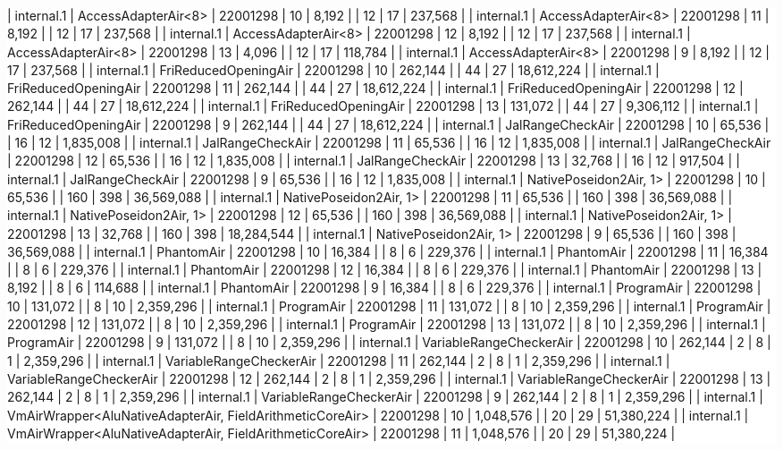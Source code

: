 | internal.1 | AccessAdapterAir<8> | 22001298 | 10 | 8,192 |  | 12 | 17 | 237,568 | 
| internal.1 | AccessAdapterAir<8> | 22001298 | 11 | 8,192 |  | 12 | 17 | 237,568 | 
| internal.1 | AccessAdapterAir<8> | 22001298 | 12 | 8,192 |  | 12 | 17 | 237,568 | 
| internal.1 | AccessAdapterAir<8> | 22001298 | 13 | 4,096 |  | 12 | 17 | 118,784 | 
| internal.1 | AccessAdapterAir<8> | 22001298 | 9 | 8,192 |  | 12 | 17 | 237,568 | 
| internal.1 | FriReducedOpeningAir | 22001298 | 10 | 262,144 |  | 44 | 27 | 18,612,224 | 
| internal.1 | FriReducedOpeningAir | 22001298 | 11 | 262,144 |  | 44 | 27 | 18,612,224 | 
| internal.1 | FriReducedOpeningAir | 22001298 | 12 | 262,144 |  | 44 | 27 | 18,612,224 | 
| internal.1 | FriReducedOpeningAir | 22001298 | 13 | 131,072 |  | 44 | 27 | 9,306,112 | 
| internal.1 | FriReducedOpeningAir | 22001298 | 9 | 262,144 |  | 44 | 27 | 18,612,224 | 
| internal.1 | JalRangeCheckAir | 22001298 | 10 | 65,536 |  | 16 | 12 | 1,835,008 | 
| internal.1 | JalRangeCheckAir | 22001298 | 11 | 65,536 |  | 16 | 12 | 1,835,008 | 
| internal.1 | JalRangeCheckAir | 22001298 | 12 | 65,536 |  | 16 | 12 | 1,835,008 | 
| internal.1 | JalRangeCheckAir | 22001298 | 13 | 32,768 |  | 16 | 12 | 917,504 | 
| internal.1 | JalRangeCheckAir | 22001298 | 9 | 65,536 |  | 16 | 12 | 1,835,008 | 
| internal.1 | NativePoseidon2Air<BabyBearParameters>, 1> | 22001298 | 10 | 65,536 |  | 160 | 398 | 36,569,088 | 
| internal.1 | NativePoseidon2Air<BabyBearParameters>, 1> | 22001298 | 11 | 65,536 |  | 160 | 398 | 36,569,088 | 
| internal.1 | NativePoseidon2Air<BabyBearParameters>, 1> | 22001298 | 12 | 65,536 |  | 160 | 398 | 36,569,088 | 
| internal.1 | NativePoseidon2Air<BabyBearParameters>, 1> | 22001298 | 13 | 32,768 |  | 160 | 398 | 18,284,544 | 
| internal.1 | NativePoseidon2Air<BabyBearParameters>, 1> | 22001298 | 9 | 65,536 |  | 160 | 398 | 36,569,088 | 
| internal.1 | PhantomAir | 22001298 | 10 | 16,384 |  | 8 | 6 | 229,376 | 
| internal.1 | PhantomAir | 22001298 | 11 | 16,384 |  | 8 | 6 | 229,376 | 
| internal.1 | PhantomAir | 22001298 | 12 | 16,384 |  | 8 | 6 | 229,376 | 
| internal.1 | PhantomAir | 22001298 | 13 | 8,192 |  | 8 | 6 | 114,688 | 
| internal.1 | PhantomAir | 22001298 | 9 | 16,384 |  | 8 | 6 | 229,376 | 
| internal.1 | ProgramAir | 22001298 | 10 | 131,072 |  | 8 | 10 | 2,359,296 | 
| internal.1 | ProgramAir | 22001298 | 11 | 131,072 |  | 8 | 10 | 2,359,296 | 
| internal.1 | ProgramAir | 22001298 | 12 | 131,072 |  | 8 | 10 | 2,359,296 | 
| internal.1 | ProgramAir | 22001298 | 13 | 131,072 |  | 8 | 10 | 2,359,296 | 
| internal.1 | ProgramAir | 22001298 | 9 | 131,072 |  | 8 | 10 | 2,359,296 | 
| internal.1 | VariableRangeCheckerAir | 22001298 | 10 | 262,144 | 2 | 8 | 1 | 2,359,296 | 
| internal.1 | VariableRangeCheckerAir | 22001298 | 11 | 262,144 | 2 | 8 | 1 | 2,359,296 | 
| internal.1 | VariableRangeCheckerAir | 22001298 | 12 | 262,144 | 2 | 8 | 1 | 2,359,296 | 
| internal.1 | VariableRangeCheckerAir | 22001298 | 13 | 262,144 | 2 | 8 | 1 | 2,359,296 | 
| internal.1 | VariableRangeCheckerAir | 22001298 | 9 | 262,144 | 2 | 8 | 1 | 2,359,296 | 
| internal.1 | VmAirWrapper<AluNativeAdapterAir, FieldArithmeticCoreAir> | 22001298 | 10 | 1,048,576 |  | 20 | 29 | 51,380,224 | 
| internal.1 | VmAirWrapper<AluNativeAdapterAir, FieldArithmeticCoreAir> | 22001298 | 11 | 1,048,576 |  | 20 | 29 | 51,380,224 | 